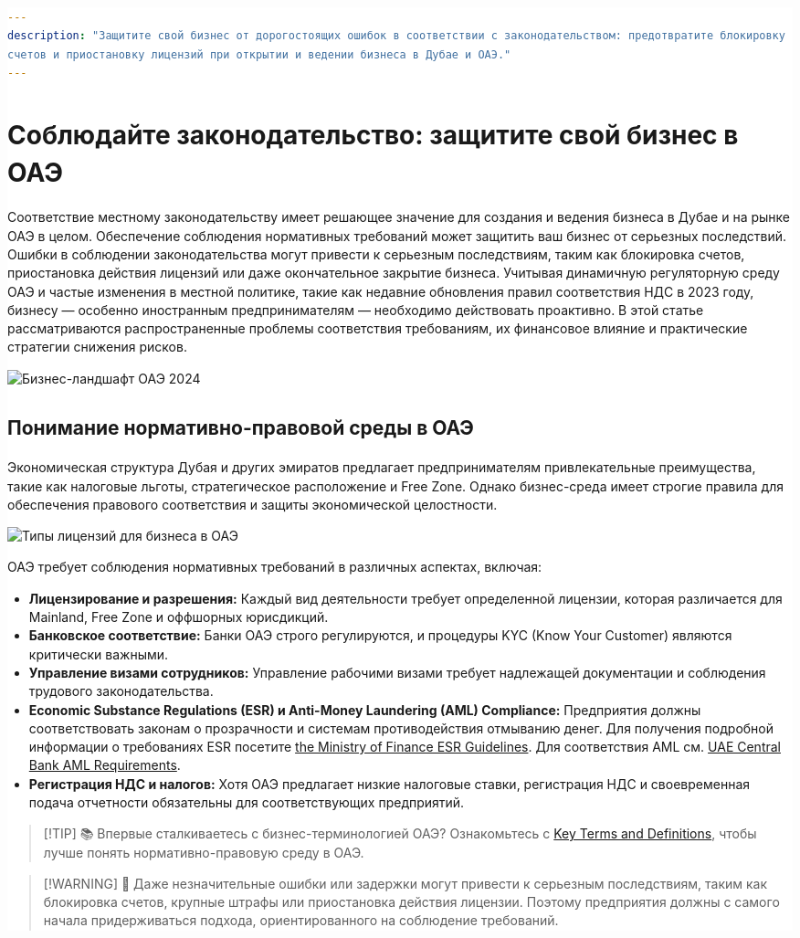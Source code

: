 ```yaml
---
description: "Защитите свой бизнес от дорогостоящих ошибок в соответствии с законодательством: предотвратите блокировку счетов и приостановку лицензий при открытии и ведении бизнеса в Дубае и ОАЭ."
---
```


# Соблюдайте законодательство: защитите свой бизнес в ОАЭ

Соответствие местному законодательству имеет решающее значение для создания и ведения бизнеса в Дубае и на рынке ОАЭ в целом. Обеспечение соблюдения нормативных требований может защитить ваш бизнес от серьезных последствий. Ошибки в соблюдении законодательства могут привести к серьезным последствиям, таким как блокировка счетов, приостановка действия лицензий или даже окончательное закрытие бизнеса. Учитывая динамичную регуляторную среду ОАЭ и частые изменения в местной политике, такие как недавние обновления правил соответствия НДС в 2023 году, бизнесу — особенно иностранным предпринимателям — необходимо действовать проактивно. В этой статье рассматриваются распространенные проблемы соответствия требованиям, их финансовое влияние и практические стратегии снижения рисков.

![Бизнес-ландшафт ОАЭ 2024](/content/uae-business-stats.svg)

## Понимание нормативно-правовой среды в ОАЭ

Экономическая структура Дубая и других эмиратов предлагает предпринимателям привлекательные преимущества, такие как налоговые льготы, стратегическое расположение и Free Zone. Однако бизнес-среда имеет строгие правила для обеспечения правового соответствия и защиты экономической целостности.

![Типы лицензий для бизнеса в ОАЭ](/content/uae-license-types.svg)

ОАЭ требует соблюдения нормативных требований в различных аспектах, включая:

- **Лицензирование и разрешения:** Каждый вид деятельности требует определенной лицензии, которая различается для Mainland, Free Zone и оффшорных юрисдикций.
- **Банковское соответствие:** Банки ОАЭ строго регулируются, и процедуры KYC (Know Your Customer) являются критически важными.
- **Управление визами сотрудников:** Управление рабочими визами требует надлежащей документации и соблюдения трудового законодательства.
- **Economic Substance Regulations (ESR) и Anti-Money Laundering (AML) Compliance:** Предприятия должны соответствовать законам о прозрачности и системам противодействия отмыванию денег. Для получения подробной информации о требованиях ESR посетите [the Ministry of Finance ESR Guidelines](https://mof.gov.ae/economic-substance-regulations/). Для соответствия AML см. [UAE Central Bank AML Requirements](https://www.centralbank.ae/en/cbuae-amlcft).
- **Регистрация НДС и налогов:** Хотя ОАЭ предлагает низкие налоговые ставки, регистрация НДС и своевременная подача отчетности обязательны для соответствующих предприятий.

> [!TIP] 📚 Впервые сталкиваетесь с бизнес-терминологией ОАЭ?
> Ознакомьтесь с [Key Terms and Definitions](#key-terms-and-abbreviations-in-uae-business-compliance), чтобы лучше понять нормативно-правовую среду в ОАЭ.

> [!WARNING] 🧡 Даже незначительные ошибки или задержки могут привести к серьезным последствиям, таким как блокировка счетов, крупные штрафы или приостановка действия лицензии. Поэтому предприятия должны с самого начала придерживаться подхода, ориентированного на соблюдение требований.


[^1]: Этот глоссарий служит кратким справочным руководством. Нормативные требования могут различаться в зависимости от вашей конкретной деятельности, местоположения и юрисдикции в ОАЭ.